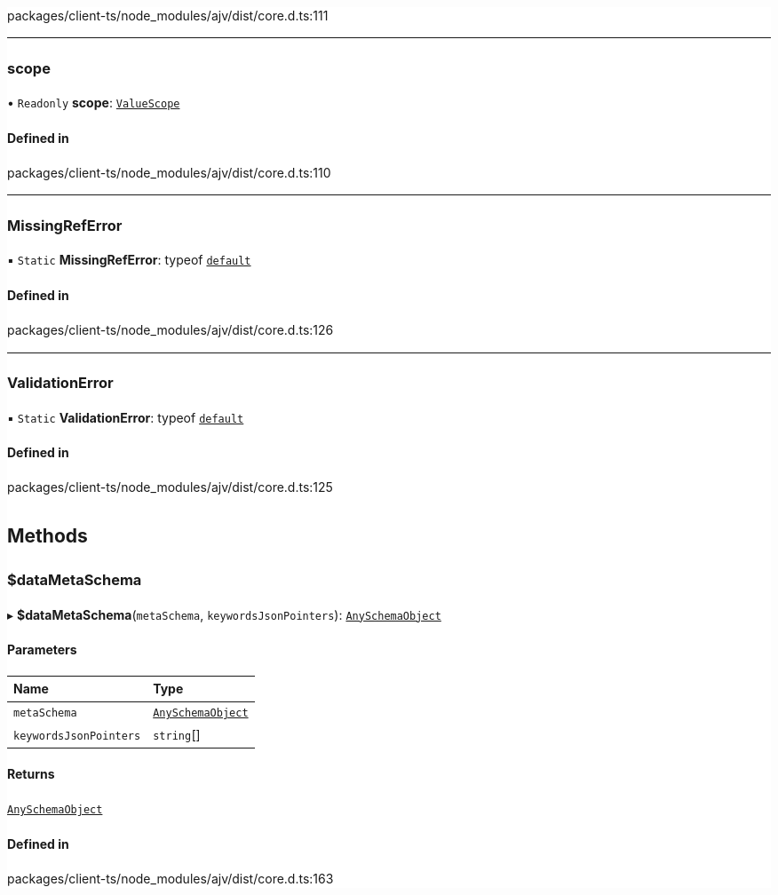 packages/client-ts/node_modules/ajv/dist/core.d.ts:111

___

### scope

• `Readonly` **scope**: [`ValueScope`](verida_web_helpers._internal_.ValueScope.md)

#### Defined in

packages/client-ts/node_modules/ajv/dist/core.d.ts:110

___

### MissingRefError

▪ `Static` **MissingRefError**: typeof [`default`](verida_web_helpers._internal_.default-5.md)

#### Defined in

packages/client-ts/node_modules/ajv/dist/core.d.ts:126

___

### ValidationError

▪ `Static` **ValidationError**: typeof [`default`](verida_web_helpers._internal_.default-4.md)

#### Defined in

packages/client-ts/node_modules/ajv/dist/core.d.ts:125

## Methods

### $dataMetaSchema

▸ **$dataMetaSchema**(`metaSchema`, `keywordsJsonPointers`): [`AnySchemaObject`](../modules/verida_web_helpers._internal_.md#anyschemaobject)

#### Parameters

| Name | Type |
| :------ | :------ |
| `metaSchema` | [`AnySchemaObject`](../modules/verida_web_helpers._internal_.md#anyschemaobject) |
| `keywordsJsonPointers` | `string`[] |

#### Returns

[`AnySchemaObject`](../modules/verida_web_helpers._internal_.md#anyschemaobject)

#### Defined in

packages/client-ts/node_modules/ajv/dist/core.d.ts:163
